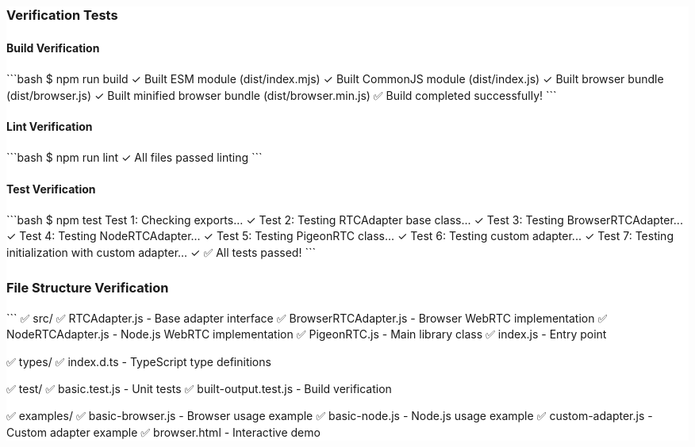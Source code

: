 ### Verification Tests

#### Build Verification
\`\`\`bash
$ npm run build
✓ Built ESM module (dist/index.mjs)
✓ Built CommonJS module (dist/index.js)
✓ Built browser bundle (dist/browser.js)
✓ Built minified browser bundle (dist/browser.min.js)
✅ Build completed successfully!
\`\`\`

#### Lint Verification
\`\`\`bash
$ npm run lint
✓ All files passed linting
\`\`\`

#### Test Verification
\`\`\`bash
$ npm test
Test 1: Checking exports... ✓
Test 2: Testing RTCAdapter base class... ✓
Test 3: Testing BrowserRTCAdapter... ✓
Test 4: Testing NodeRTCAdapter... ✓
Test 5: Testing PigeonRTC class... ✓
Test 6: Testing custom adapter... ✓
Test 7: Testing initialization with custom adapter... ✓
✅ All tests passed!
\`\`\`

### File Structure Verification

\`\`\`
✅ src/
   ✅ RTCAdapter.js           - Base adapter interface
   ✅ BrowserRTCAdapter.js    - Browser WebRTC implementation
   ✅ NodeRTCAdapter.js       - Node.js WebRTC implementation
   ✅ PigeonRTC.js            - Main library class
   ✅ index.js                - Entry point

✅ types/
   ✅ index.d.ts              - TypeScript type definitions

✅ test/
   ✅ basic.test.js           - Unit tests
   ✅ built-output.test.js    - Build verification

✅ examples/
   ✅ basic-browser.js        - Browser usage example
   ✅ basic-node.js           - Node.js usage example
   ✅ custom-adapter.js       - Custom adapter example
   ✅ browser.html            - Interactive demo
